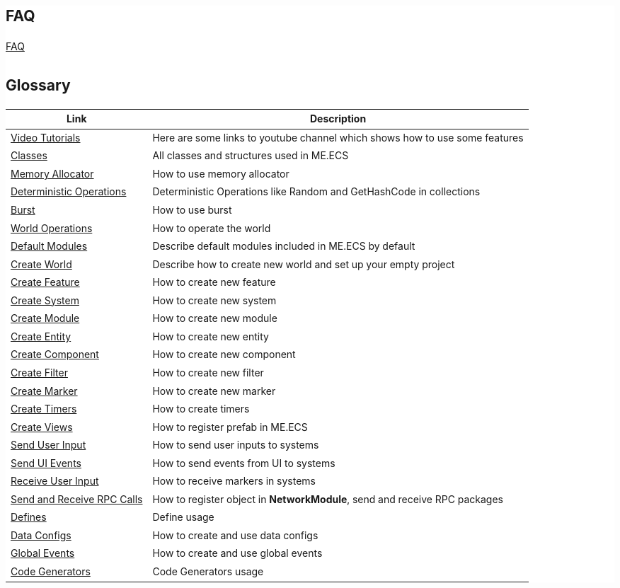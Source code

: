 ## FAQ
[FAQ](Docs/FAQ.md)

## Glossary

| Link | Description |
| ------ | ----- |
| [Video Tutorials](Docs/VideoTutorials.md) | Here are some links to youtube channel which shows how to use some features |
| [Classes](Docs/Manual-Classes.md) | All classes and structures used in ME.ECS |
| [Memory Allocator](Docs/MemoryAllocator.md) | How to use memory allocator |
| [Deterministic Operations](Docs/Manual-Deterministic.md) | Deterministic Operations like Random and GetHashCode in collections |
| [Burst](Docs/Manual-Burst.md) | How to use burst |
| [World Operations](Docs/World-Operations.md) | How to operate the world |
| [Default Modules](Docs/DefaultModules.md) | Describe default modules included in ME.ECS by default |
| [Create World](Docs/Manual-CreatingWorld.md) | Describe how to create new world and set up your empty project |
| [Create Feature](Docs/Manual-CreatingFeature.md) | How to create new feature |
| [Create System](Docs/Manual-CreatingSystems.md) | How to create new system |
| [Create Module](Docs/Manual-CreatingModules.md) | How to create new module |
| [Create Entity](Docs/Manual-CreatingEntities.md) | How to create new entity |
| [Create Component](Docs/Manual-CreatingComponents.md) | How to create new component |
| [Create Filter](Docs/CreatingFilters-Archetypes.md) | How to create new filter |
| [Create Marker](Docs/Manual-CreatingMarkers.md) | How to create new marker |
| [Create Timers](Docs/Manual-Timers.md) | How to create timers |
| [Create Views](Docs/Manual-CreatingViews.md) | How to register prefab in ME.ECS |
| [Send User Input](Docs/Manual-SendingUserInputToWorld.md) | How to send user inputs to systems |
| [Send UI Events](Docs/Manual-SendingUIEventsToWorld.md) | How to send events from UI to systems |
| [Receive User Input](Docs/Manual-ReceivingUserInputInWorld.md) | How to receive markers in systems |
| [Send and Receive RPC Calls](Docs/Manual-SendingAndReceivingRPCCalls.md) | How to register object in **NetworkModule**, send and receive RPC packages |
| [Defines](Docs/Defines.md) | Define usage |
| [Data Configs](Docs/DataConfig-Readme.md) | How to create and use data configs |
| [Global Events](Docs/GlobalEvents-Readme.md) | How to create and use global events |
| [Code Generators](Docs/CodeGenerators.md) | Code Generators usage |
